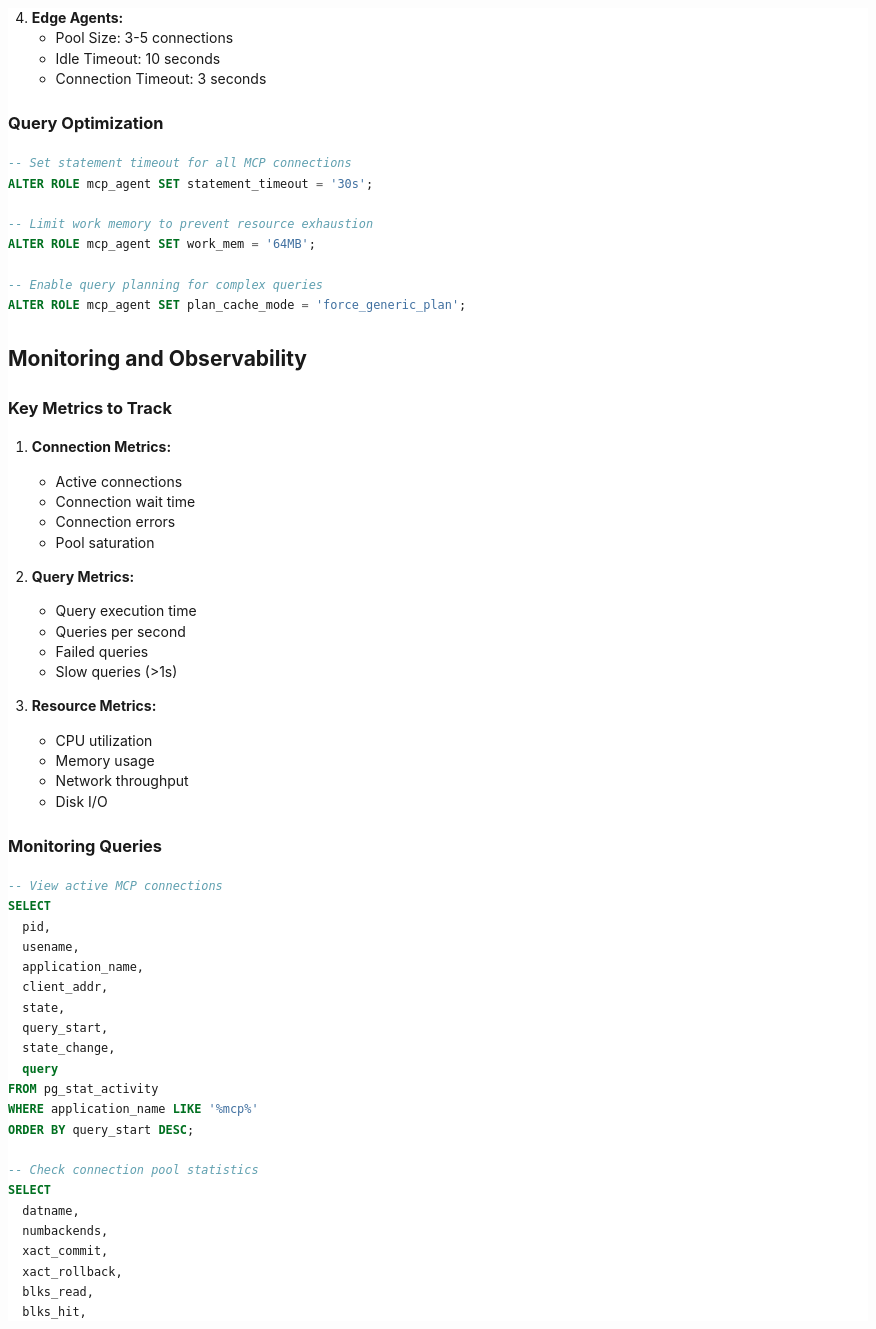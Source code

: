 4. **Edge Agents:**
   - Pool Size: 3-5 connections
   - Idle Timeout: 10 seconds
   - Connection Timeout: 3 seconds

### Query Optimization

```sql
-- Set statement timeout for all MCP connections
ALTER ROLE mcp_agent SET statement_timeout = '30s';

-- Limit work memory to prevent resource exhaustion
ALTER ROLE mcp_agent SET work_mem = '64MB';

-- Enable query planning for complex queries
ALTER ROLE mcp_agent SET plan_cache_mode = 'force_generic_plan';
```

## Monitoring and Observability

### Key Metrics to Track

1. **Connection Metrics:**
   - Active connections
   - Connection wait time
   - Connection errors
   - Pool saturation

2. **Query Metrics:**
   - Query execution time
   - Queries per second
   - Failed queries
   - Slow queries (>1s)

3. **Resource Metrics:**
   - CPU utilization
   - Memory usage
   - Network throughput
   - Disk I/O

### Monitoring Queries

```sql
-- View active MCP connections
SELECT 
  pid,
  usename,
  application_name,
  client_addr,
  state,
  query_start,
  state_change,
  query
FROM pg_stat_activity
WHERE application_name LIKE '%mcp%'
ORDER BY query_start DESC;

-- Check connection pool statistics
SELECT 
  datname,
  numbackends,
  xact_commit,
  xact_rollback,
  blks_read,
  blks_hit,
```